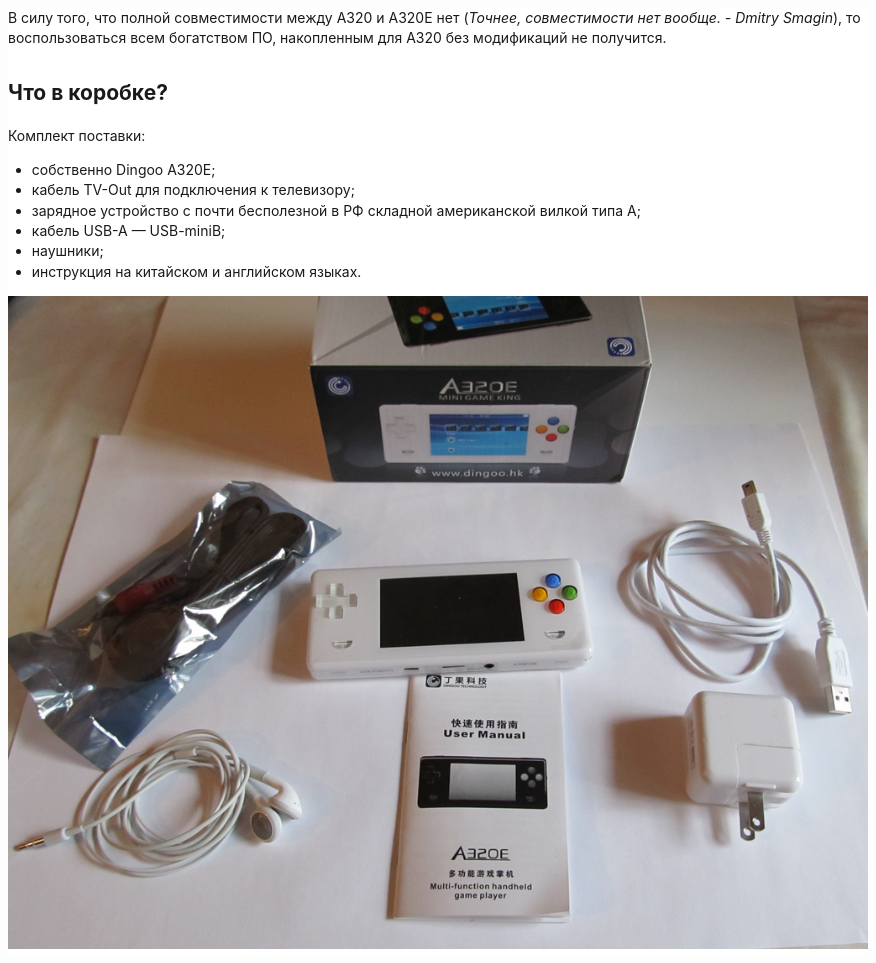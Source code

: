 В силу того, что полной совместимости между A320 и A320E нет
(*Точнее, совместимости нет вообще. - Dmitry Smagin*), то
воспользоваться всем богатством ПО, накопленным для A320 без
модификаций не получится.


## Что в коробке?

Комплект поставки:

* собственно Dingoo A320E;
* кабель TV-Out для подключения к телевизору;
* зарядное устройство с почти бесполезной в РФ складной
американской вилкой типа A;
* кабель USB-A — USB-miniB;
* наушники;
* инструкция на китайском и английском языках.

![](/files/a320e-overview/a320e-general-view.jpg)
